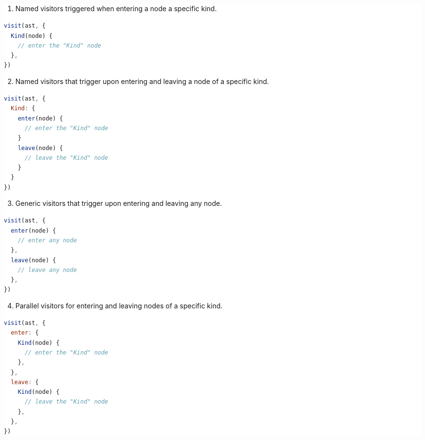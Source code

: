 1. Named visitors triggered when entering a node a specific kind.

```js
visit(ast, {
  Kind(node) {
    // enter the "Kind" node
  },
})
```

2. Named visitors that trigger upon entering and leaving a node of
   a specific kind.

```js
visit(ast, {
  Kind: {
    enter(node) {
      // enter the "Kind" node
    }
    leave(node) {
      // leave the "Kind" node
    }
  }
})
```

3. Generic visitors that trigger upon entering and leaving any node.

```js
visit(ast, {
  enter(node) {
    // enter any node
  },
  leave(node) {
    // leave any node
  },
})
```

4. Parallel visitors for entering and leaving nodes of a specific kind.

```js
visit(ast, {
  enter: {
    Kind(node) {
      // enter the "Kind" node
    },
  },
  leave: {
    Kind(node) {
      // leave the "Kind" node
    },
  },
})
```
